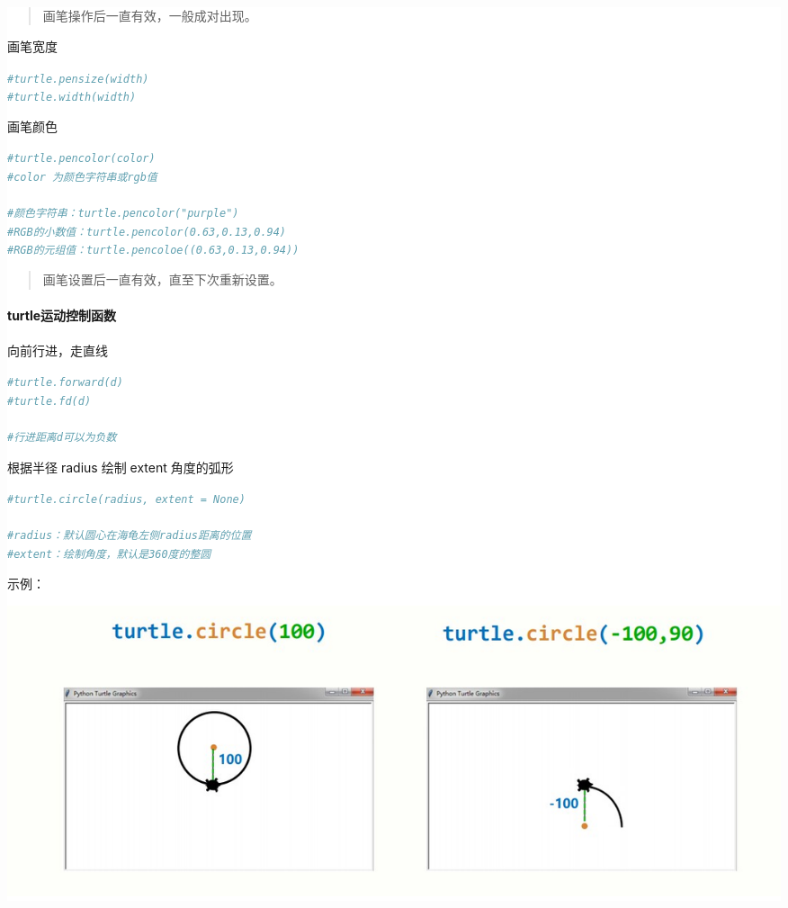 > 画笔操作后一直有效，一般成对出现。



画笔宽度

```python
#turtle.pensize(width)
#turtle.width(width)
```



画笔颜色

```python
#turtle.pencolor(color)
#color 为颜色字符串或rgb值

#颜色字符串：turtle.pencolor("purple")
#RGB的小数值：turtle.pencolor(0.63,0.13,0.94)
#RGB的元组值：turtle.pencoloe((0.63,0.13,0.94))
```

> 画笔设置后一直有效，直至下次重新设置。



#### turtle运动控制函数

向前行进，走直线

```python
#turtle.forward(d)
#turtle.fd(d)

#行进距离d可以为负数
```



根据半径 radius 绘制 extent 角度的弧形

```python
#turtle.circle(radius, extent = None)

#radius：默认圆心在海龟左侧radius距离的位置
#extent：绘制角度，默认是360度的整圆
```

示例：

<img src="assets/turtle-8.jpg" />
